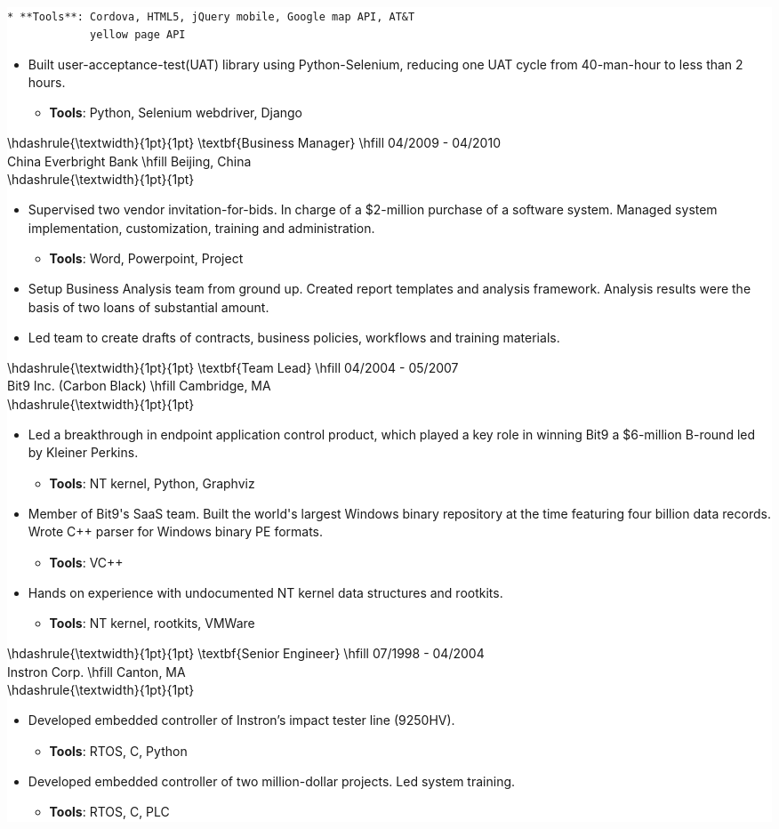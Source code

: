     * **Tools**: Cordova, HTML5, jQuery mobile, Google map API, AT&T
                 yellow page API

* Built user-acceptance-test(UAT) library using Python-Selenium,
  reducing one UAT cycle from 40-man-hour to less than 2 hours.

    * **Tools**: Python, Selenium webdriver, Django

\hdashrule{\textwidth}{1pt}{1pt}
\textbf{Business Manager} \hfill 04/2009 - 04/2010  
China Everbright Bank \hfill Beijing, China  
\hdashrule{\textwidth}{1pt}{1pt}

* Supervised two vendor invitation-for-bids. In charge of a $2-million
  purchase of a software system. Managed system implementation,
  customization, training and administration.

    * **Tools**: Word, Powerpoint, Project

* Setup Business Analysis team from ground up. Created report
  templates and analysis framework. Analysis results were the basis of
  two loans of substantial amount.

* Led team to create drafts of contracts, business policies, workflows
  and training materials.

\hdashrule{\textwidth}{1pt}{1pt}
\textbf{Team Lead} \hfill 04/2004 - 05/2007  
Bit9 Inc. (Carbon Black) \hfill Cambridge, MA  
\hdashrule{\textwidth}{1pt}{1pt}

* Led a breakthrough in endpoint application control product, which
  played a key role in winning Bit9 a $6-million B-round led by
  Kleiner Perkins.

    * **Tools**: NT kernel, Python, Graphviz

* Member of Bit9's SaaS team. Built the world's largest Windows binary
  repository at the time featuring four billion data records. Wrote
  C++ parser for Windows binary PE formats.

    * **Tools**: VC++

* Hands on experience with undocumented NT kernel data structures and rootkits.

    * **Tools**: NT kernel, rootkits, VMWare

\hdashrule{\textwidth}{1pt}{1pt}
\textbf{Senior Engineer} \hfill 07/1998 - 04/2004  
Instron Corp. \hfill Canton, MA  
\hdashrule{\textwidth}{1pt}{1pt}

* Developed embedded controller of Instron’s impact tester line (9250HV).

    * **Tools**: RTOS, C, Python

* Developed embedded controller of two million-dollar projects. Led
  system training. 　　

    * **Tools**: RTOS, C, PLC
